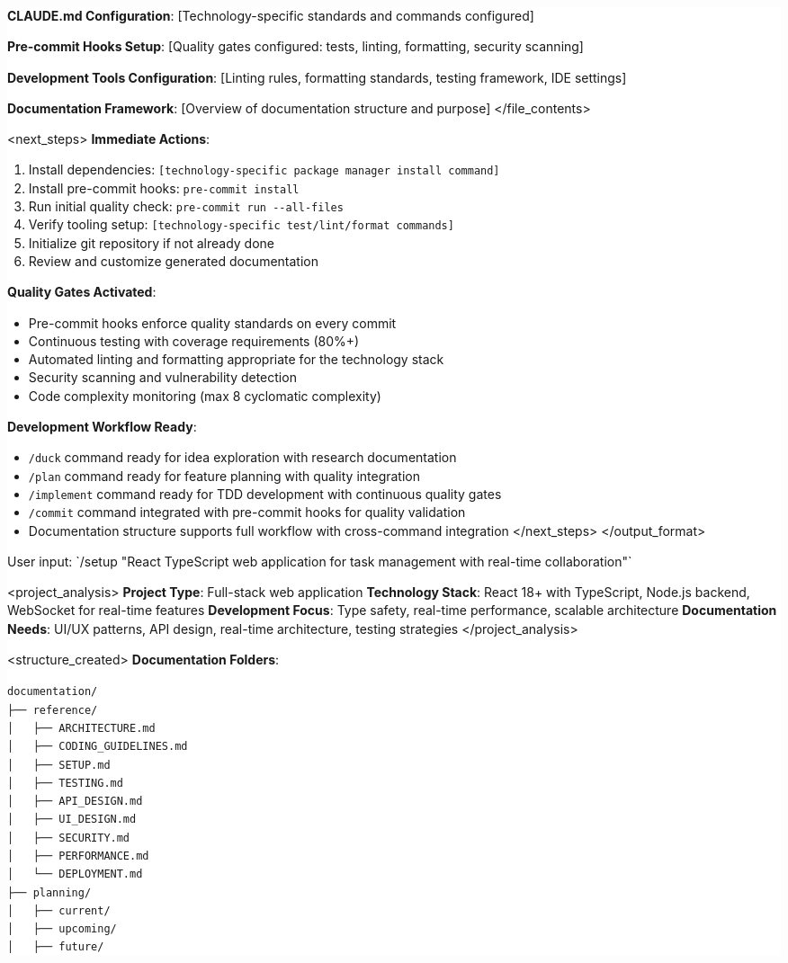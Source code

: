 **CLAUDE.md Configuration**:
[Technology-specific standards and commands configured]

**Pre-commit Hooks Setup**:
[Quality gates configured: tests, linting, formatting, security scanning]

**Development Tools Configuration**:
[Linting rules, formatting standards, testing framework, IDE settings]

**Documentation Framework**:
[Overview of documentation structure and purpose]
</file_contents>

<next_steps>
**Immediate Actions**:
1. Install dependencies: `[technology-specific package manager install command]`
2. Install pre-commit hooks: `pre-commit install`
3. Run initial quality check: `pre-commit run --all-files`
4. Verify tooling setup: `[technology-specific test/lint/format commands]`
5. Initialize git repository if not already done
6. Review and customize generated documentation

**Quality Gates Activated**:
- Pre-commit hooks enforce quality standards on every commit
- Continuous testing with coverage requirements (80%+)
- Automated linting and formatting appropriate for the technology stack
- Security scanning and vulnerability detection
- Code complexity monitoring (max 8 cyclomatic complexity)

**Development Workflow Ready**:
- `/duck` command ready for idea exploration with research documentation
- `/plan` command ready for feature planning with quality integration
- `/implement` command ready for TDD development with continuous quality gates
- `/commit` command integrated with pre-commit hooks for quality validation
- Documentation structure supports full workflow with cross-command integration
</next_steps>
</output_format>

<examples>
<example>
User input: `/setup "React TypeScript web application for task management with real-time collaboration"`

<project_analysis>
**Project Type**: Full-stack web application
**Technology Stack**: React 18+ with TypeScript, Node.js backend, WebSocket for real-time features
**Development Focus**: Type safety, real-time performance, scalable architecture
**Documentation Needs**: UI/UX patterns, API design, real-time architecture, testing strategies
</project_analysis>

<structure_created>
**Documentation Folders**:
```
documentation/
├── reference/
│   ├── ARCHITECTURE.md
│   ├── CODING_GUIDELINES.md
│   ├── SETUP.md
│   ├── TESTING.md
│   ├── API_DESIGN.md
│   ├── UI_DESIGN.md
│   ├── SECURITY.md
│   ├── PERFORMANCE.md
│   └── DEPLOYMENT.md
├── planning/
│   ├── current/
│   ├── upcoming/
│   ├── future/
```